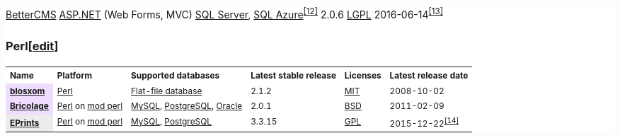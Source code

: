 </tr>
<tr>
<td style="background: #ececec; color: black; font-weight: bold; vertical-align: middle; text-align: left;" class="table-rh"><a href="/wiki/BetterCMS" title="BetterCMS">BetterCMS</a></td>
<td><a href="/wiki/ASP.NET" title="ASP.NET">ASP.NET</a> (Web Forms, MVC)</td>
<td><a href="/wiki/Microsoft_SQL_Server" title="Microsoft SQL Server">SQL Server</a>, <a href="/wiki/SQL_Azure" class="mw-redirect" title="SQL Azure">SQL Azure</a><sup id="cite_ref-devbridge_12-0" class="reference"><a href="#cite_note-devbridge-12">[12]</a></sup></td>
<td>2.0.6</td>
<td><a href="/wiki/GNU_Lesser_General_Public_License" title="GNU Lesser General Public License">LGPL</a></td>
<td>2016-06-14<sup id="cite_ref-:0_13-0" class="reference"><a href="#cite_note-:0-13">[13]</a></sup></td>
</tr>
</table>
<h3><span class="mw-headline" id="Perl">Perl</span><span class="mw-editsection"><span class="mw-editsection-bracket">[</span><a href="/w/index.php?title=List_of_content_management_systems&amp;action=edit&amp;section=5" title="Edit section: Perl">edit</a><span class="mw-editsection-bracket">]</span></span></h3>
<table class="wikitable sortable" style="font-size: 85%; text-align: left; width: auto;">
<tr>
<th>Name</th>
<th>Platform</th>
<th>Supported databases</th>
<th>Latest stable release</th>
<th>Licenses</th>
<th>Latest release date</th>
</tr>
<tr>
<td style="background: #edf; color: black; vertical-align: middle; text-align: left; font-weight: bolder;" class="rh heading table-rh"><a href="/wiki/Blosxom" title="Blosxom">blosxom</a></td>
<td><a href="/wiki/Perl" title="Perl">Perl</a></td>
<td><a href="/wiki/Flat-file_database" class="mw-redirect" title="Flat-file database">Flat-file database</a></td>
<td>2.1.2</td>
<td><a href="/wiki/MIT_License" title="MIT License">MIT</a></td>
<td>2008-10-02</td>
</tr>
<tr>
<td style="background: #edf; color: black; vertical-align: middle; text-align: left; font-weight: bolder;" class="rh heading table-rh"><a href="/wiki/Bricolage_(software)" title="Bricolage (software)">Bricolage</a></td>
<td><a href="/wiki/Perl" title="Perl">Perl</a> on <a href="/wiki/Mod_perl" title="Mod perl">mod perl</a></td>
<td><a href="/wiki/MySQL" title="MySQL">MySQL</a>, <a href="/wiki/PostgreSQL" title="PostgreSQL">PostgreSQL</a>, <a href="/wiki/Oracle_database" class="mw-redirect" title="Oracle database">Oracle</a></td>
<td>2.0.1</td>
<td><a href="/wiki/BSD_licenses" title="BSD licenses">BSD</a></td>
<td>2011-02-09</td>
</tr>
<tr>
<td style="background: #ececec; color: black; font-weight: bold; vertical-align: middle; text-align: left;" class="table-rh"><a href="/wiki/EPrints" title="EPrints">EPrints</a></td>
<td><a href="/wiki/Perl" title="Perl">Perl</a> on <a href="/wiki/Mod_perl" title="Mod perl">mod perl</a></td>
<td><a href="/wiki/MySQL" title="MySQL">MySQL</a>, <a href="/wiki/PostgreSQL" title="PostgreSQL">PostgreSQL</a></td>
<td>3.3.15</td>
<td><a href="/wiki/GPL" class="mw-redirect" title="GPL">GPL</a></td>
<td>2015-12-22<sup id="cite_ref-ep_release_14-0" class="reference"><a href="#cite_note-ep_release-14">[14]</a></sup></td>
</tr>
<tr>